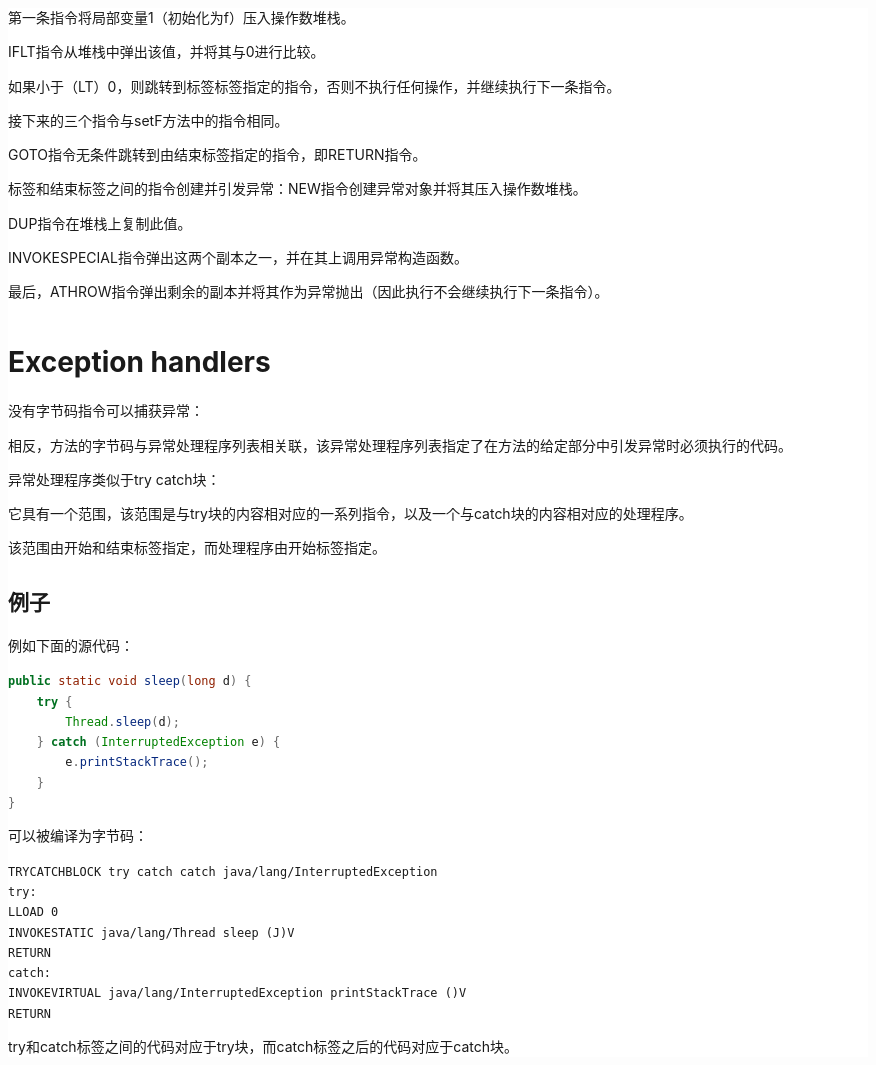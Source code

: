 第一条指令将局部变量1（初始化为f）压入操作数堆栈。

IFLT指令从堆栈中弹出该值，并将其与0进行比较。

如果小于（LT）0，则跳转到标签标签指定的指令，否则不执行任何操作，并继续执行下一条指令。

接下来的三个指令与setF方法中的指令相同。

GOTO指令无条件跳转到由结束标签指定的指令，即RETURN指令。

标签和结束标签之间的指令创建并引发异常：NEW指令创建异常对象并将其压入操作数堆栈。

DUP指令在堆栈上复制此值。

INVOKESPECIAL指令弹出这两个副本之一，并在其上调用异常构造函数。

最后，ATHROW指令弹出剩余的副本并将其作为异常抛出（因此执行不会继续执行下一条指令）。

# Exception handlers

没有字节码指令可以捕获异常：

相反，方法的字节码与异常处理程序列表相关联，该异常处理程序列表指定了在方法的给定部分中引发异常时必须执行的代码。

异常处理程序类似于try catch块：

它具有一个范围，该范围是与try块的内容相对应的一系列指令，以及一个与catch块的内容相对应的处理程序。

该范围由开始和结束标签指定，而处理程序由开始标签指定。

## 例子

例如下面的源代码：

```java
public static void sleep(long d) {
    try {
        Thread.sleep(d);
    } catch (InterruptedException e) {
        e.printStackTrace();
    }
}
```

可以被编译为字节码：

```
TRYCATCHBLOCK try catch catch java/lang/InterruptedException
try:
LLOAD 0
INVOKESTATIC java/lang/Thread sleep (J)V
RETURN
catch:
INVOKEVIRTUAL java/lang/InterruptedException printStackTrace ()V
RETURN
```

try和catch标签之间的代码对应于try块，而catch标签之后的代码对应于catch块。
